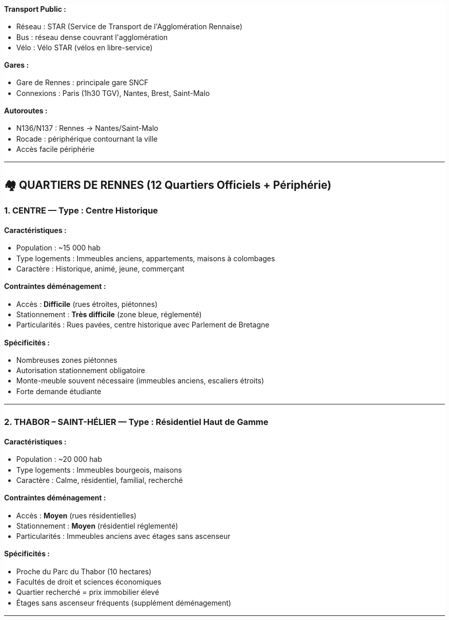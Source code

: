 **Transport Public :**
- Réseau : STAR (Service de Transport de l'Agglomération Rennaise)
- Bus : réseau dense couvrant l'agglomération
- Vélo : Vélo STAR (vélos en libre-service)

**Gares :**
- Gare de Rennes : principale gare SNCF
- Connexions : Paris (1h30 TGV), Nantes, Brest, Saint-Malo

**Autoroutes :**
- N136/N137 : Rennes → Nantes/Saint-Malo
- Rocade : périphérique contournant la ville
- Accès facile périphérie

---

## 🏘️ QUARTIERS DE RENNES (12 Quartiers Officiels + Périphérie)

### 1. CENTRE — Type : Centre Historique

**Caractéristiques :**
- Population : ~15 000 hab
- Type logements : Immeubles anciens, appartements, maisons à colombages
- Caractère : Historique, animé, jeune, commerçant

**Contraintes déménagement :**
- Accès : **Difficile** (rues étroites, piétonnes)
- Stationnement : **Très difficile** (zone bleue, réglementé)
- Particularités : Rues pavées, centre historique avec Parlement de Bretagne

**Spécificités :**
- Nombreuses zones piétonnes
- Autorisation stationnement obligatoire
- Monte-meuble souvent nécessaire (immeubles anciens, escaliers étroits)
- Forte demande étudiante

---

### 2. THABOR – SAINT-HÉLIER — Type : Résidentiel Haut de Gamme

**Caractéristiques :**
- Population : ~20 000 hab
- Type logements : Immeubles bourgeois, maisons
- Caractère : Calme, résidentiel, familial, recherché

**Contraintes déménagement :**
- Accès : **Moyen** (rues résidentielles)
- Stationnement : **Moyen** (résidentiel réglementé)
- Particularités : Immeubles anciens avec étages sans ascenseur

**Spécificités :**
- Proche du Parc du Thabor (10 hectares)
- Facultés de droit et sciences économiques
- Quartier recherché = prix immobilier élevé
- Étages sans ascenseur fréquents (supplément déménagement)

---